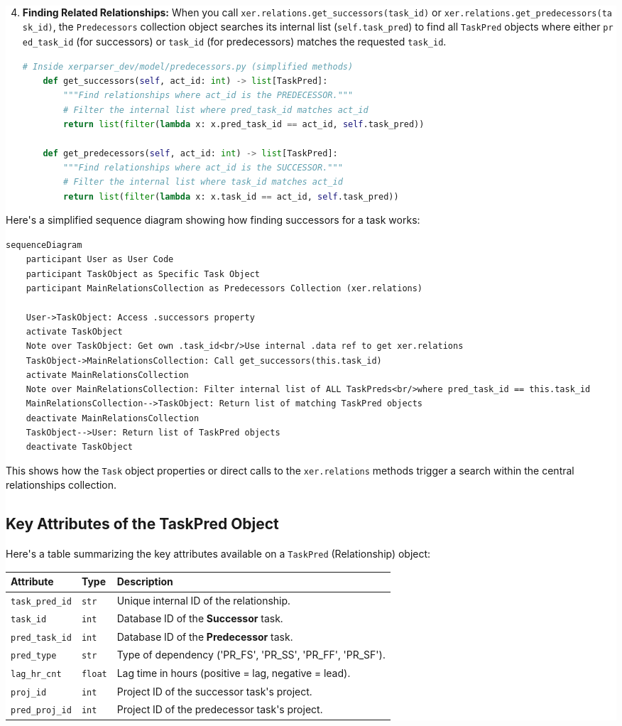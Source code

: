 4. **Finding Related Relationships:** When you call `xer.relations.get_successors(task_id)` or `xer.relations.get_predecessors(task_id)`, the `Predecessors` collection object searches its internal list (`self.task_pred`) to find all `TaskPred` objects where either `pred_task_id` (for successors) or `task_id` (for predecessors) matches the requested `task_id`.

    ```python
    # Inside xerparser_dev/model/predecessors.py (simplified methods)
        def get_successors(self, act_id: int) -> list[TaskPred]:
            """Find relationships where act_id is the PREDECESSOR."""
            # Filter the internal list where pred_task_id matches act_id
            return list(filter(lambda x: x.pred_task_id == act_id, self.task_pred))

        def get_predecessors(self, act_id: int) -> list[TaskPred]:
            """Find relationships where act_id is the SUCCESSOR."""
            # Filter the internal list where task_id matches act_id
            return list(filter(lambda x: x.task_id == act_id, self.task_pred))
    ```

Here's a simplified sequence diagram showing how finding successors for a task works:

```mermaid
sequenceDiagram
    participant User as User Code
    participant TaskObject as Specific Task Object
    participant MainRelationsCollection as Predecessors Collection (xer.relations)

    User->TaskObject: Access .successors property
    activate TaskObject
    Note over TaskObject: Get own .task_id<br/>Use internal .data ref to get xer.relations
    TaskObject->MainRelationsCollection: Call get_successors(this.task_id)
    activate MainRelationsCollection
    Note over MainRelationsCollection: Filter internal list of ALL TaskPreds<br/>where pred_task_id == this.task_id
    MainRelationsCollection-->TaskObject: Return list of matching TaskPred objects
    deactivate MainRelationsCollection
    TaskObject-->User: Return list of TaskPred objects
    deactivate TaskObject
```

This shows how the `Task` object properties or direct calls to the `xer.relations` methods trigger a search within the central relationships collection.

## Key Attributes of the TaskPred Object

Here's a table summarizing the key attributes available on a `TaskPred` (Relationship) object:

| Attribute      | Type    | Description                                                               |
| :------------- | :------ | :------------------------------------------------------------------------ |
| `task_pred_id` | `str`   | Unique internal ID of the relationship.                                   |
| `task_id`      | `int`   | Database ID of the **Successor** task.                                    |
| `pred_task_id` | `int`   | Database ID of the **Predecessor** task.                                  |
| `pred_type`    | `str`   | Type of dependency ('PR_FS', 'PR_SS', 'PR_FF', 'PR_SF').                  |
| `lag_hr_cnt`   | `float` | Lag time in hours (positive = lag, negative = lead).                      |
| `proj_id`      | `int`   | Project ID of the successor task's project.                               |
| `pred_proj_id` | `int`   | Project ID of the predecessor task's project.                             |